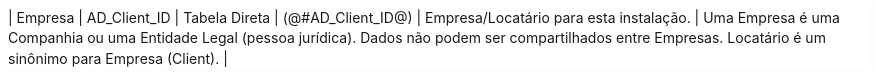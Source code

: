 |           Empresa            |     AD\_Client\_ID      | Tabela Direta |
(@\#AD\_Client\_ID@)
|                   Empresa/Locatário para esta instalação.                    |                              Uma Empresa é uma Companhia ou uma Entidade Legal (pessoa jurídica). Dados não podem ser compartilhados entre Empresas. Locatário é um sinônimo para Empresa (Client).                               |
